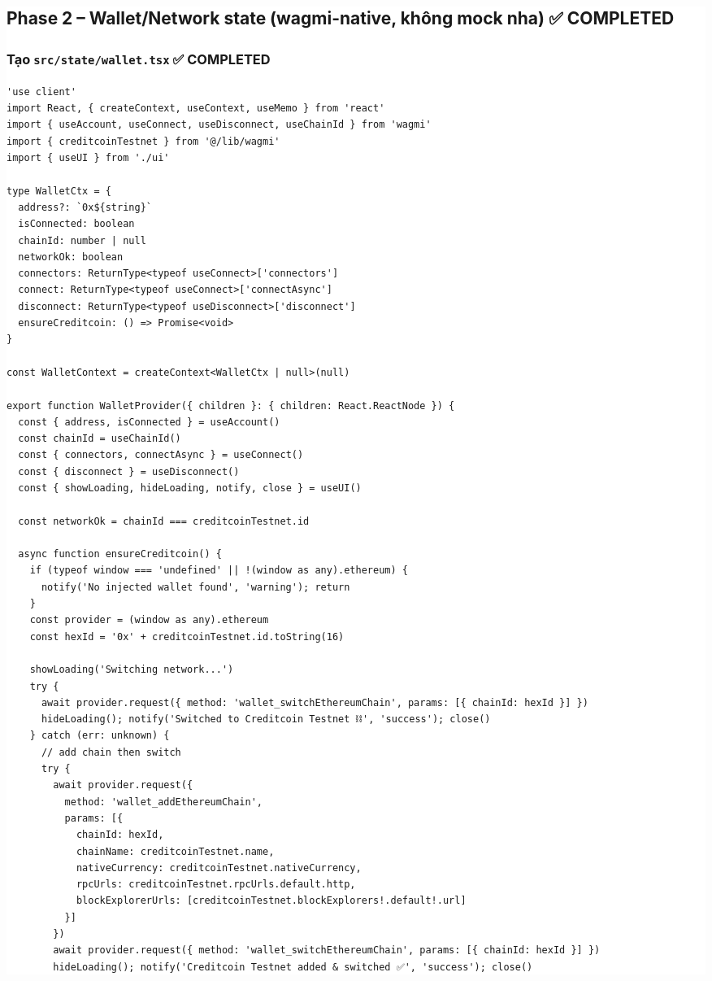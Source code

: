 
## **Phase 2 – Wallet/Network state (wagmi-native, không mock nha)** ✅ COMPLETED

### **Tạo `src/state/wallet.tsx`** ✅ COMPLETED

```tsx
'use client'
import React, { createContext, useContext, useMemo } from 'react'
import { useAccount, useConnect, useDisconnect, useChainId } from 'wagmi'
import { creditcoinTestnet } from '@/lib/wagmi'
import { useUI } from './ui'

type WalletCtx = {
  address?: `0x${string}`
  isConnected: boolean
  chainId: number | null
  networkOk: boolean
  connectors: ReturnType<typeof useConnect>['connectors']
  connect: ReturnType<typeof useConnect>['connectAsync']
  disconnect: ReturnType<typeof useDisconnect>['disconnect']
  ensureCreditcoin: () => Promise<void>
}

const WalletContext = createContext<WalletCtx | null>(null)

export function WalletProvider({ children }: { children: React.ReactNode }) {
  const { address, isConnected } = useAccount()
  const chainId = useChainId()
  const { connectors, connectAsync } = useConnect()
  const { disconnect } = useDisconnect()
  const { showLoading, hideLoading, notify, close } = useUI()

  const networkOk = chainId === creditcoinTestnet.id

  async function ensureCreditcoin() {
    if (typeof window === 'undefined' || !(window as any).ethereum) {
      notify('No injected wallet found', 'warning'); return
    }
    const provider = (window as any).ethereum
    const hexId = '0x' + creditcoinTestnet.id.toString(16)

    showLoading('Switching network...')
    try {
      await provider.request({ method: 'wallet_switchEthereumChain', params: [{ chainId: hexId }] })
      hideLoading(); notify('Switched to Creditcoin Testnet ⛓️', 'success'); close()
    } catch (err: unknown) {
      // add chain then switch
      try {
        await provider.request({
          method: 'wallet_addEthereumChain',
          params: [{
            chainId: hexId,
            chainName: creditcoinTestnet.name,
            nativeCurrency: creditcoinTestnet.nativeCurrency,
            rpcUrls: creditcoinTestnet.rpcUrls.default.http,
            blockExplorerUrls: [creditcoinTestnet.blockExplorers!.default!.url]
          }]
        })
        await provider.request({ method: 'wallet_switchEthereumChain', params: [{ chainId: hexId }] })
        hideLoading(); notify('Creditcoin Testnet added & switched ✅', 'success'); close()
```